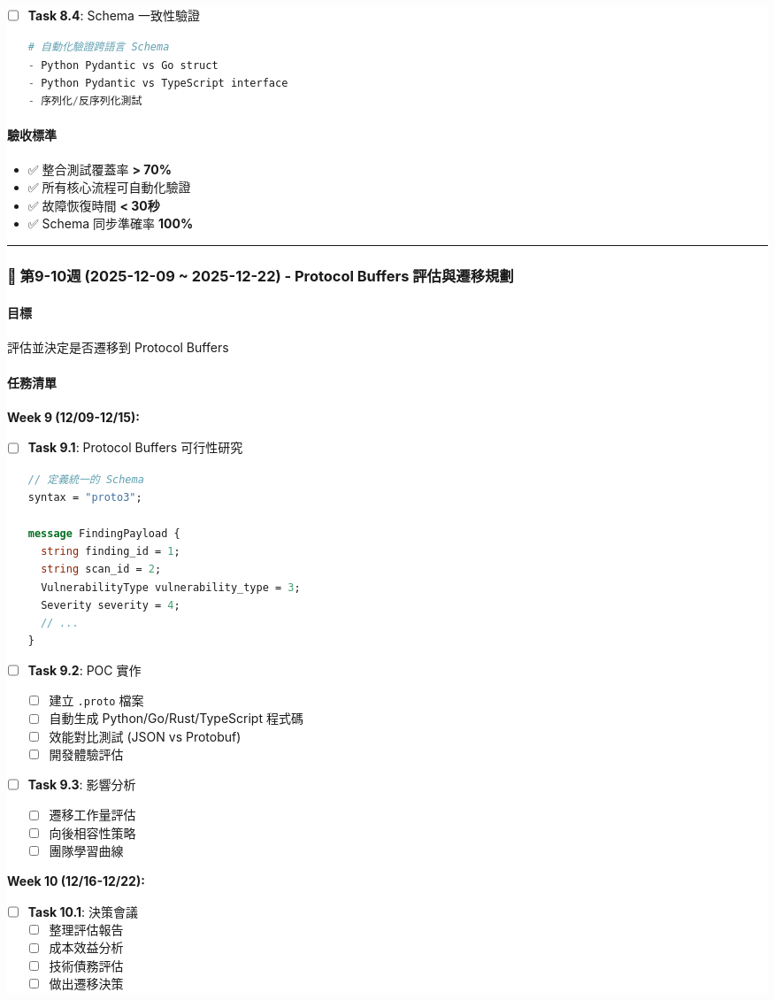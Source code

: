- [ ] **Task 8.4**: Schema 一致性驗證
  ```python
  # 自動化驗證跨語言 Schema
  - Python Pydantic vs Go struct
  - Python Pydantic vs TypeScript interface
  - 序列化/反序列化測試
  ```

#### 驗收標準
- ✅ 整合測試覆蓋率 **> 70%**
- ✅ 所有核心流程可自動化驗證
- ✅ 故障恢復時間 **< 30秒**
- ✅ Schema 同步準確率 **100%**

---

### 📅 第9-10週 (2025-12-09 ~ 2025-12-22) - Protocol Buffers 評估與遷移規劃

#### 目標
評估並決定是否遷移到 Protocol Buffers

#### 任務清單

**Week 9 (12/09-12/15):**
- [ ] **Task 9.1**: Protocol Buffers 可行性研究
  ```protobuf
  // 定義統一的 Schema
  syntax = "proto3";
  
  message FindingPayload {
    string finding_id = 1;
    string scan_id = 2;
    VulnerabilityType vulnerability_type = 3;
    Severity severity = 4;
    // ...
  }
  ```

- [ ] **Task 9.2**: POC 實作
  - [ ] 建立 `.proto` 檔案
  - [ ] 自動生成 Python/Go/Rust/TypeScript 程式碼
  - [ ] 效能對比測試 (JSON vs Protobuf)
  - [ ] 開發體驗評估

- [ ] **Task 9.3**: 影響分析
  - [ ] 遷移工作量評估
  - [ ] 向後相容性策略
  - [ ] 團隊學習曲線

**Week 10 (12/16-12/22):**
- [ ] **Task 10.1**: 決策會議
  - [ ] 整理評估報告
  - [ ] 成本效益分析
  - [ ] 技術債務評估
  - [ ] 做出遷移決策
